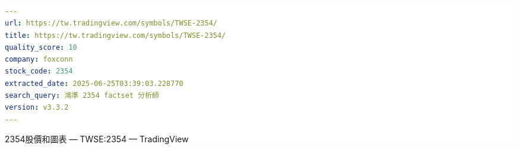 ```yaml
---
url: https://tw.tradingview.com/symbols/TWSE-2354/
title: https://tw.tradingview.com/symbols/TWSE-2354/
quality_score: 10
company: foxconn
stock_code: 2354
extracted_date: 2025-06-25T03:39:03.228770
search_query: 鴻準 2354 factset 分析師
version: v3.3.2
---
```


 2354股價和圖表 — TWSE:2354 — TradingView



































































